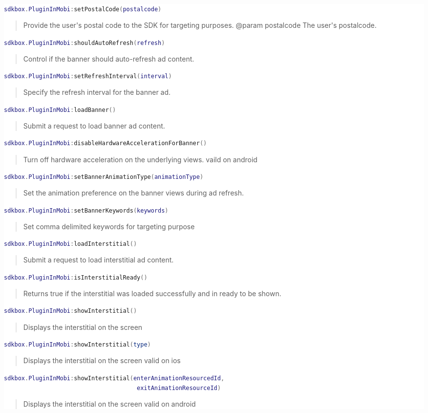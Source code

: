 ```lua
sdkbox.PluginInMobi:setPostalCode(postalcode)
```
> Provide the user's postal code to the SDK for targeting purposes.
@param postalcode The user's postalcode.

```lua
sdkbox.PluginInMobi:shouldAutoRefresh(refresh)
```
> Control if the banner should auto-refresh ad content.

```lua
sdkbox.PluginInMobi:setRefreshInterval(interval)
```
> Specify the refresh interval for the banner ad.

```lua
sdkbox.PluginInMobi:loadBanner()
```
> Submit a request to load banner ad content.

```lua
sdkbox.PluginInMobi:disableHardwareAccelerationForBanner()
```
> Turn off hardware acceleration on the underlying views.
vaild on android

```lua
sdkbox.PluginInMobi:setBannerAnimationType(animationType)
```
> Set the animation preference on the banner views during ad refresh.

```lua
sdkbox.PluginInMobi:setBannerKeywords(keywords)
```
> Set comma delimited keywords for targeting purpose

```lua
sdkbox.PluginInMobi:loadInterstitial()
```
> Submit a request to load interstitial ad content.

```lua
sdkbox.PluginInMobi:isInterstitialReady()
```
> Returns true if the interstitial was loaded successfully and in ready to be shown.

```lua
sdkbox.PluginInMobi:showInterstitial()
```
> Displays the interstitial on the screen

```lua
sdkbox.PluginInMobi:showInterstitial(type)
```
> Displays the interstitial on the screen
valid on ios

```lua
sdkbox.PluginInMobi:showInterstitial(enterAnimationResourcedId,
                                      exitAnimationResourceId)
```
> Displays the interstitial on the screen
valid on android
